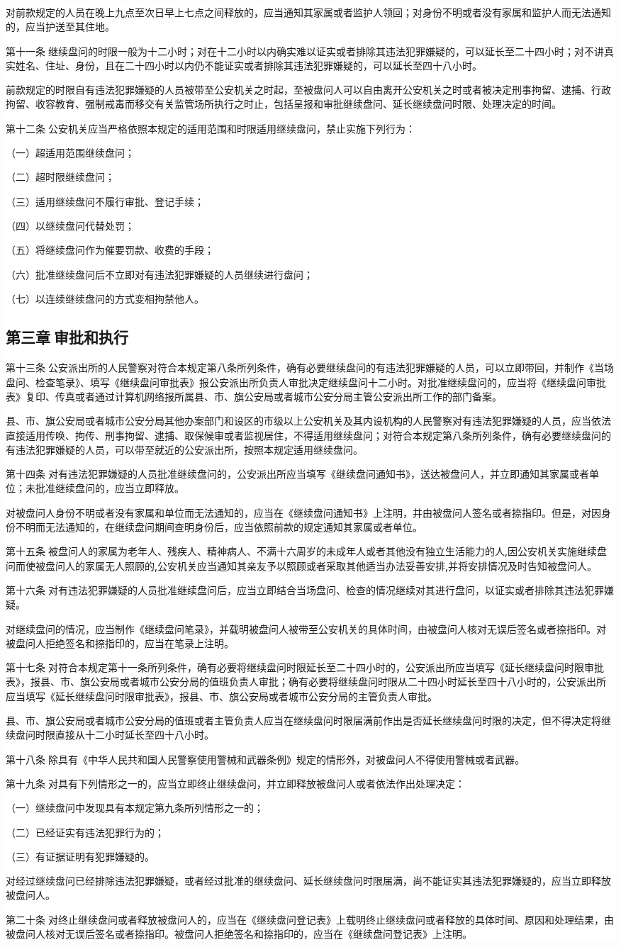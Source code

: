 对前款规定的人员在晚上九点至次日早上七点之间释放的，应当通知其家属或者监护人领回；对身份不明或者没有家属和监护人而无法通知的，应当护送至其住地。

第十一条 继续盘问的时限一般为十二小时；对在十二小时以内确实难以证实或者排除其违法犯罪嫌疑的，可以延长至二十四小时；对不讲真实姓名、住址、身份，且在二十四小时以内仍不能证实或者排除其违法犯罪嫌疑的，可以延长至四十八小时。

前款规定的时限自有违法犯罪嫌疑的人员被带至公安机关之时起，至被盘问人可以自由离开公安机关之时或者被决定刑事拘留、逮捕、行政拘留、收容教育、强制戒毒而移交有关监管场所执行之时止，包括呈报和审批继续盘问、延长继续盘问时限、处理决定的时间。

第十二条 公安机关应当严格依照本规定的适用范围和时限适用继续盘问，禁止实施下列行为：

（一）超适用范围继续盘问；

（二）超时限继续盘问；

（三）适用继续盘问不履行审批、登记手续；

（四）以继续盘问代替处罚；

（五）将继续盘问作为催要罚款、收费的手段；

（六）批准继续盘问后不立即对有违法犯罪嫌疑的人员继续进行盘问；

（七）以连续继续盘问的方式变相拘禁他人。

## 第三章 审批和执行

第十三条 公安派出所的人民警察对符合本规定第八条所列条件，确有必要继续盘问的有违法犯罪嫌疑的人员，可以立即带回，并制作《当场盘问、检查笔录》、填写《继续盘问审批表》报公安派出所负责人审批决定继续盘问十二小时。对批准继续盘问的，应当将《继续盘问审批表》复印、传真或者通过计算机网络报所属县、市、旗公安局或者城市公安分局主管公安派出所工作的部门备案。

县、市、旗公安局或者城市公安分局其他办案部门和设区的市级以上公安机关及其内设机构的人民警察对有违法犯罪嫌疑的人员，应当依法直接适用传唤、拘传、刑事拘留、逮捕、取保候审或者监视居住，不得适用继续盘问；对符合本规定第八条所列条件，确有必要继续盘问的有违法犯罪嫌疑的人员，可以带至就近的公安派出所，按照本规定适用继续盘问。

第十四条 对有违法犯罪嫌疑的人员批准继续盘问的，公安派出所应当填写《继续盘问通知书》，送达被盘问人，并立即通知其家属或者单位；未批准继续盘问的，应当立即释放。

对被盘问人身份不明或者没有家属和单位而无法通知的，应当在《继续盘问通知书》上注明，并由被盘问人签名或者捺指印。但是，对因身份不明而无法通知的，在继续盘问期间查明身份后，应当依照前款的规定通知其家属或者单位。

第十五条 被盘问人的家属为老年人、残疾人、精神病人、不满十六周岁的未成年人或者其他没有独立生活能力的人,因公安机关实施继续盘问而使被盘问人的家属无人照顾的,公安机关应当通知其亲友予以照顾或者采取其他适当办法妥善安排,并将安排情况及时告知被盘问人。

第十六条 对有违法犯罪嫌疑的人员批准继续盘问后，应当立即结合当场盘问、检查的情况继续对其进行盘问，以证实或者排除其违法犯罪嫌疑。

对继续盘问的情况，应当制作《继续盘问笔录》，并载明被盘问人被带至公安机关的具体时间，由被盘问人核对无误后签名或者捺指印。对被盘问人拒绝签名和捺指印的，应当在笔录上注明。

第十七条 对符合本规定第十一条所列条件，确有必要将继续盘问时限延长至二十四小时的，公安派出所应当填写《延长继续盘问时限审批表》，报县、市、旗公安局或者城市公安分局的值班负责人审批；确有必要将继续盘问时限从二十四小时延长至四十八小时的，公安派出所应当填写《延长继续盘问时限审批表》，报县、市、旗公安局或者城市公安分局的主管负责人审批。

县、市、旗公安局或者城市公安分局的值班或者主管负责人应当在继续盘问时限届满前作出是否延长继续盘问时限的决定，但不得决定将继续盘问时限直接从十二小时延长至四十八小时。

第十八条 除具有《中华人民共和国人民警察使用警械和武器条例》规定的情形外，对被盘问人不得使用警械或者武器。

第十九条 对具有下列情形之一的，应当立即终止继续盘问，并立即释放被盘问人或者依法作出处理决定：

（一）继续盘问中发现具有本规定第九条所列情形之一的；

（二）已经证实有违法犯罪行为的；

（三）有证据证明有犯罪嫌疑的。

对经过继续盘问已经排除违法犯罪嫌疑，或者经过批准的继续盘问、延长继续盘问时限届满，尚不能证实其违法犯罪嫌疑的，应当立即释放被盘问人。

第二十条 对终止继续盘问或者释放被盘问人的，应当在《继续盘问登记表》上载明终止继续盘问或者释放的具体时间、原因和处理结果，由被盘问人核对无误后签名或者捺指印。被盘问人拒绝签名和捺指印的，应当在《继续盘问登记表》上注明。
